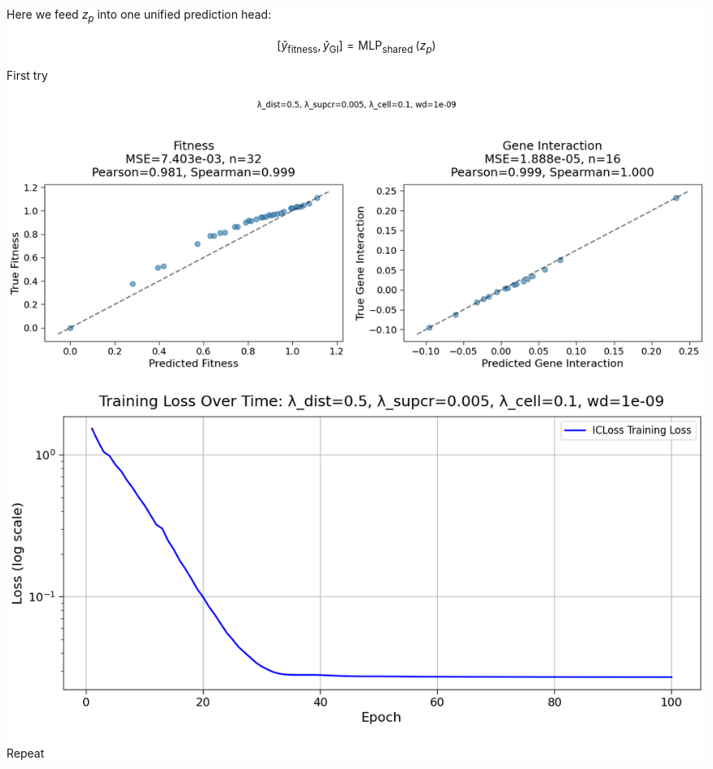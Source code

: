 Here we feed $z_p$ into one unified prediction head:

$$
\left[\hat{y}_{\mathrm{fitness}}, \hat{y}_{\mathrm{GI}}\right]=\operatorname{MLP}_{\text {shared }}\left(z_p\right)
$$

First try

![](./assets/images/hetero_cell_correlation_plots_2025-02-19-13-49-55.png)

![](./assets/images/hetero_cell_training_loss_2025-02-19-13-49-55.png)

Repeat
